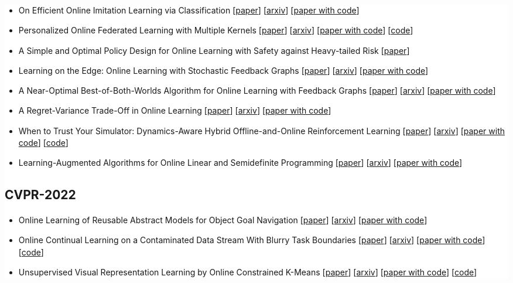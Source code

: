 - On Efficient Online Imitation Learning via Classification [[paper](https://proceedings.neurips.cc/paper_files/paper/2022/hash/d0d5dd7bd2ee9f095e50084c2ba3a716-Abstract-Conference.html)] [[arxiv](https://arxiv.org/abs/2209.12868)] [[paper with code](https://paperswithcode.com/paper/on-efficient-online-imitation-learning-via)]

- Personalized Online Federated Learning with Multiple Kernels [[paper](https://proceedings.neurips.cc/paper_files/paper/2022/hash/d78cc4e15f8fbdb0dd77e551601f572c-Abstract-Conference.html)] [[arxiv](https://arxiv.org/abs/2311.05108)] [[paper with code](https://paperswithcode.com/paper/personalized-online-federated-learning-with)] [[code](https://github.com/pouyamghari/pof-mkl)]

- A Simple and Optimal Policy Design for Online Learning with Safety against Heavy-tailed Risk [[paper](https://proceedings.neurips.cc/paper_files/paper/2022/hash/dae8afc6b990aa0b3b5efaa096fbd7fa-Abstract-Conference.html)]

- Learning on the Edge: Online Learning with Stochastic Feedback Graphs [[paper](https://proceedings.neurips.cc/paper_files/paper/2022/hash/e0e956681b04ac126679e8c7dd706b2e-Abstract-Conference.html)] [[arxiv](https://arxiv.org/abs/2210.04229)] [[paper with code](https://paperswithcode.com/paper/learning-on-the-edge-online-learning-with)]

- A Near-Optimal Best-of-Both-Worlds Algorithm for Online Learning with Feedback Graphs [[paper](https://proceedings.neurips.cc/paper_files/paper/2022/hash/e36da7acd188c6655792270b38830124-Abstract-Conference.html)] [[arxiv](https://arxiv.org/abs/2206.00557)] [[paper with code](https://paperswithcode.com/paper/a-near-optimal-best-of-both-worlds-algorithm)]

- A Regret-Variance Trade-Off in Online Learning [[paper](https://proceedings.neurips.cc/paper_files/paper/2022/hash/e473f29459a4a006d4e968537b135e40-Abstract-Conference.html)] [[arxiv](https://arxiv.org/abs/2206.02656)] [[paper with code](https://paperswithcode.com/paper/a-regret-variance-trade-off-in-online)]

- When to Trust Your Simulator: Dynamics-Aware Hybrid Offline-and-Online Reinforcement Learning [[paper](https://proceedings.neurips.cc/paper_files/paper/2022/hash/ed3cd2520148b577039adfade82a5566-Abstract-Conference.html)] [[arxiv](https://arxiv.org/abs/2206.13464)] [[paper with code](https://paperswithcode.com/paper/when-to-trust-your-simulator-dynamics-aware)] [[code](https://github.com/t6-thu/H2O)]

- Learning-Augmented Algorithms for Online Linear and Semidefinite Programming [[paper](https://proceedings.neurips.cc/paper_files/paper/2022/hash/fc5a1845bee1f5405ef99ba25c2d44e1-Abstract-Conference.html)] [[arxiv](https://arxiv.org/abs/2209.10614)] [[paper with code](https://paperswithcode.com/paper/learning-augmented-algorithms-for-online-1)]


## CVPR-2022


- Online Learning of Reusable Abstract Models for Object Goal Navigation [[paper](https://openaccess.thecvf.com/content/CVPR2022/html/Campari_Online_Learning_of_Reusable_Abstract_Models_for_Object_Goal_Navigation_CVPR_2022_paper.html)] [[arxiv](https://arxiv.org/abs/2203.02583)] [[paper with code](https://paperswithcode.com/paper/online-learning-of-reusable-abstract-models)]

- Online Continual Learning on a Contaminated Data Stream With Blurry Task Boundaries [[paper](https://openaccess.thecvf.com/content/CVPR2022/html/Bang_Online_Continual_Learning_on_a_Contaminated_Data_Stream_With_Blurry_CVPR_2022_paper.html)] [[arxiv](https://arxiv.org/abs/2203.15355)] [[paper with code](https://paperswithcode.com/paper/online-continual-learning-on-a-contaminated)] [[code](https://github.com/clovaai/puridiver)]

- Unsupervised Visual Representation Learning by Online Constrained K-Means [[paper](https://openaccess.thecvf.com/content/CVPR2022/html/Qian_Unsupervised_Visual_Representation_Learning_by_Online_Constrained_K-Means_CVPR_2022_paper.html)] [[arxiv](https://arxiv.org/abs/2105.11527)] [[paper with code](https://paperswithcode.com/paper/unsupervised-visual-representation-learning-3)] [[code](https://github.com/idstcv/coke)]
